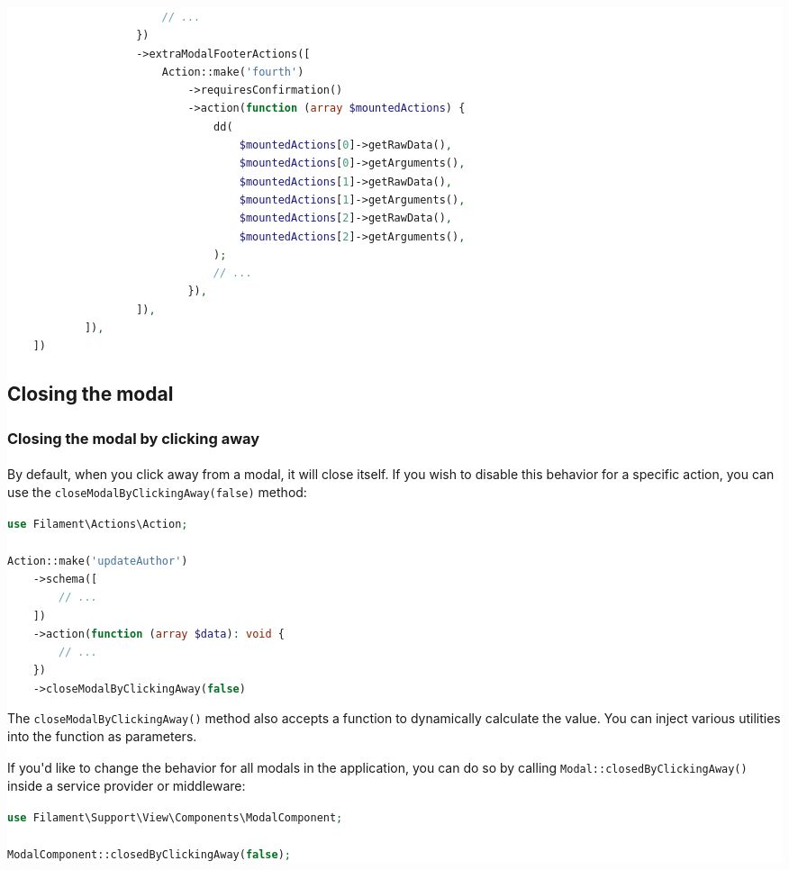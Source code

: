 ```php
                        // ...
                    })
                    ->extraModalFooterActions([
                        Action::make('fourth')
                            ->requiresConfirmation()
                            ->action(function (array $mountedActions) {
                                dd(
                                    $mountedActions[0]->getRawData(),
                                    $mountedActions[0]->getArguments(),
                                    $mountedActions[1]->getRawData(),
                                    $mountedActions[1]->getArguments(),
                                    $mountedActions[2]->getRawData(),
                                    $mountedActions[2]->getArguments(),
                                );
                                // ...
                            }),
                    ]),
            ]),
    ])
```

## Closing the modal

### Closing the modal by clicking away

By default, when you click away from a modal, it will close itself. If you wish to disable this behavior for a specific action, you can use the `closeModalByClickingAway(false)` method:

```php
use Filament\Actions\Action;

Action::make('updateAuthor')
    ->schema([
        // ...
    ])
    ->action(function (array $data): void {
        // ...
    })
    ->closeModalByClickingAway(false)
```

<UtilityInjection set="actions" version="4.x">The `closeModalByClickingAway()` method also accepts a function to dynamically calculate the value. You can inject various utilities into the function as parameters.</UtilityInjection>

If you'd like to change the behavior for all modals in the application, you can do so by calling `Modal::closedByClickingAway()` inside a service provider or middleware:

```php
use Filament\Support\View\Components\ModalComponent;

ModalComponent::closedByClickingAway(false);
```
